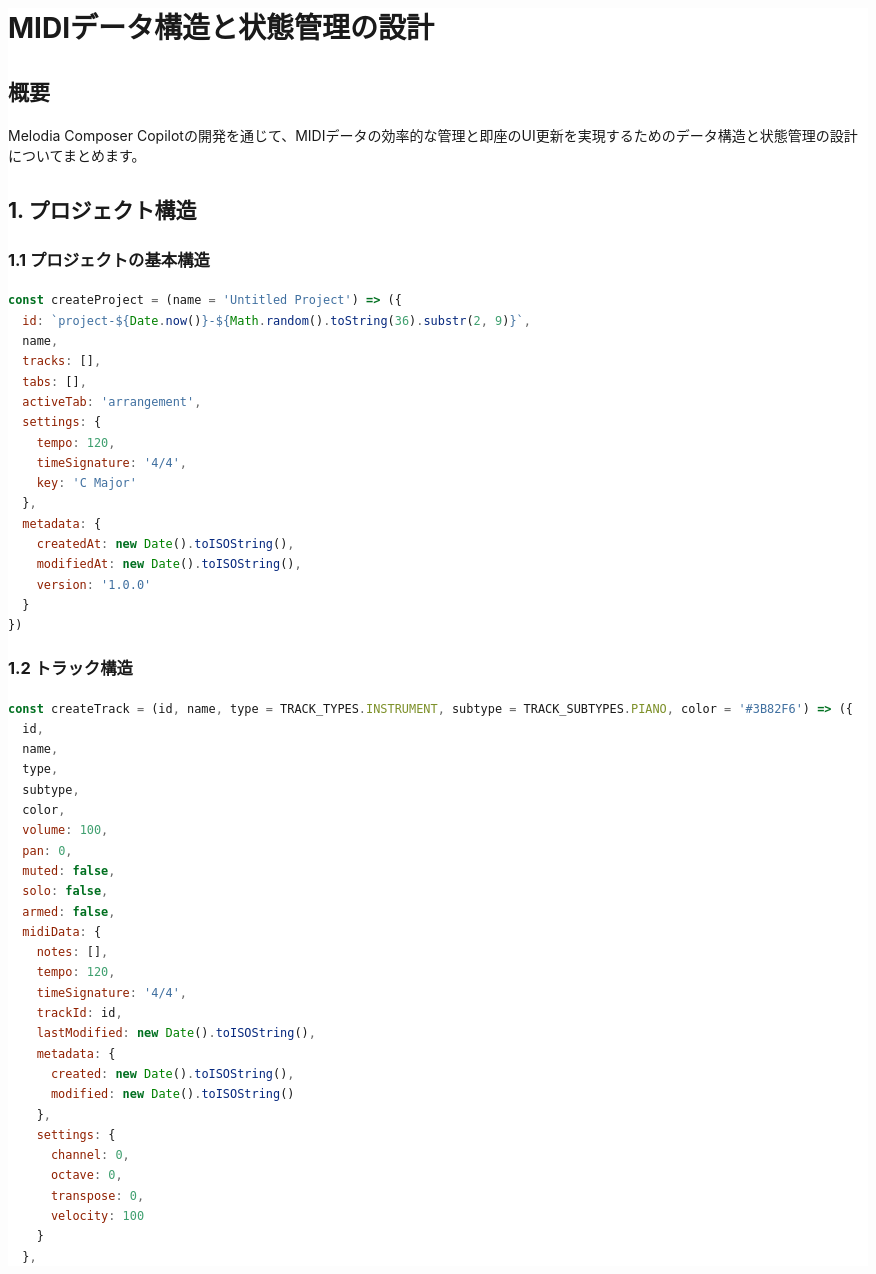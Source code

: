 # MIDIデータ構造と状態管理の設計

## 概要

Melodia Composer Copilotの開発を通じて、MIDIデータの効率的な管理と即座のUI更新を実現するためのデータ構造と状態管理の設計についてまとめます。

## 1. プロジェクト構造

### 1.1 プロジェクトの基本構造

```javascript
const createProject = (name = 'Untitled Project') => ({
  id: `project-${Date.now()}-${Math.random().toString(36).substr(2, 9)}`,
  name,
  tracks: [],
  tabs: [],
  activeTab: 'arrangement',
  settings: {
    tempo: 120,
    timeSignature: '4/4',
    key: 'C Major'
  },
  metadata: {
    createdAt: new Date().toISOString(),
    modifiedAt: new Date().toISOString(),
    version: '1.0.0'
  }
})
```

### 1.2 トラック構造

```javascript
const createTrack = (id, name, type = TRACK_TYPES.INSTRUMENT, subtype = TRACK_SUBTYPES.PIANO, color = '#3B82F6') => ({
  id,
  name,
  type,
  subtype,
  color,
  volume: 100,
  pan: 0,
  muted: false,
  solo: false,
  armed: false,
  midiData: {
    notes: [],
    tempo: 120,
    timeSignature: '4/4',
    trackId: id,
    lastModified: new Date().toISOString(),
    metadata: {
      created: new Date().toISOString(),
      modified: new Date().toISOString()
    },
    settings: {
      channel: 0,
      octave: 0,
      transpose: 0,
      velocity: 100
    }
  },
```